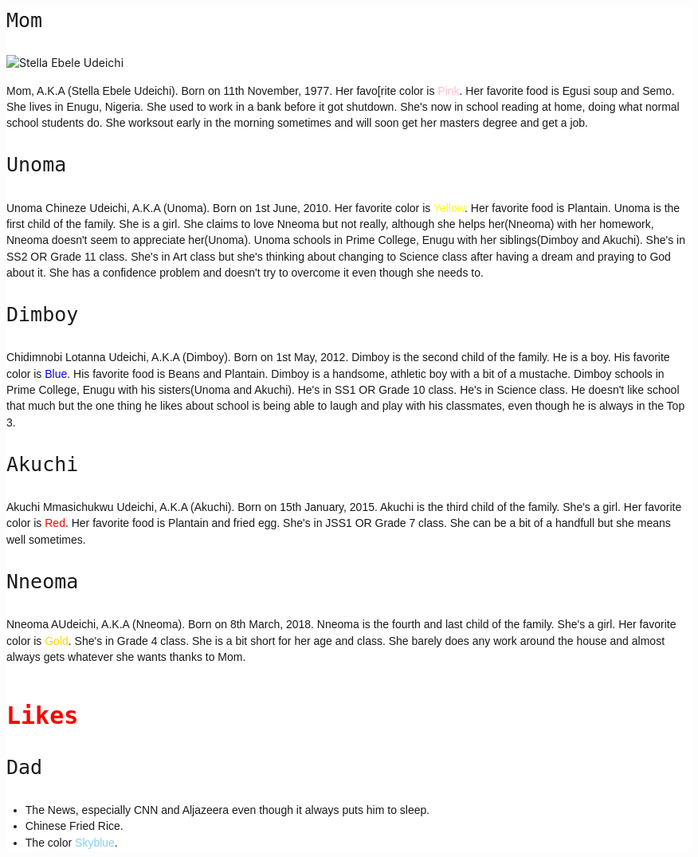 

</p>                                                                <p id="about-mom" style="font-family:monospace; font-size:25px;">Mom</p>
<img src="https://scontent.fbni1-2.fna.fbcdn.net/v/t1.6435-1/197803498_825636361679787_2118145172424954844_n.jpg?stp=dst-jpg_s200x200_tt6&amp;_nc_cat=105&amp;ccb=1-7&amp;_nc_sid=e99d92&amp;_nc_eui2=AeFc-n6t1dGoeF-bOYXYoC9Lf0d_dKccTft_R390pxxN-zk_M0c7hC4MrMEtq3WtzWUul4PyEOAXbP2zob2cAgJz&amp;_nc_ohc=w4dodOQTOfAQ7kNvwEuR0D-&amp;_nc_oc=AdmzA6Ll6rz009CyyxEd3BNxzQphFrRItySNwXljuyBbp-MzZKL-tmd63KZWKgzTdGY&amp;_nc_zt=24&amp;_nc_ht=scontent.fbni1-2.fna&amp;_nc_gid=v5zjvM5vN78PcOF5DDyJaw&amp;oh=00_AfZO6Hmz6W7v2OxsFOqFlwCaJRI6-k5s-gqZrKfNw5Wrsg&amp;oe=68F5F543" width="200px" alt="Stella Ebele Udeichi">

<p style="font-family:sans-serif;">
Mom, A.K.A (Stella Ebele Udeichi). Born on 11th November, 1977. Her favo[rite color is <span style="color:pink;">Pink</span>. Her favorite food is Egusi soup and Semo. She lives in Enugu, Nigeria. She used to work in a bank before it got shutdown. She's now in school reading at home, doing what normal school students do. She worksout early in the morning sometimes and will soon get her masters degree and get a job.

</p>
<p id="about-unoma" style="font-family:monospace; font-size:25px;">Unoma</p>

<p style="font-family:sans-serif;">
Unoma Chineze Udeichi, A.K.A (Unoma). Born on 1st June, 2010. Her favorite color is <span style="color:yellow;">Yellow</span>. Her favorite food is Plantain. Unoma is the first child of the family. She is a girl. She claims to love Nneoma but not really, although she helps her(Nneoma) with her homework, Nneoma doesn't seem to appreciate her(Unoma). Unoma schools in Prime College, Enugu with her siblings(Dimboy and Akuchi). She's in SS2 OR Grade 11 class. She's in Art class but she's thinking about changing to Science class after having a dream and praying to God about it. She has a confidence problem and doesn't try to overcome it even though she needs to.                          
</p>

<p id="about-dimboy" style="font-family:monospace; font-size:25px;">Dimboy</p>
<p style="font-family:sans-serif;">
Chidimnobi Lotanna Udeichi, A.K.A (Dimboy). Born on 1st May, 2012. Dimboy is the second child of the family. He is a boy. His favorite color is <span style="color:blue;">Blue</span>. His favorite food is Beans and Plantain. Dimboy is a handsome, athletic boy with a bit of a mustache. Dimboy schools in Prime College, Enugu with his sisters(Unoma and Akuchi). He's in SS1 OR Grade 10 class. He's in Science class. He doesn't like school that much but the one thing he likes about school is being able to laugh and play with his classmates, even though he is always in the Top 3.
</p>

<p id="about-akuchi" style="font-family:monospace; font-size:25px;">Akuchi</p>
<p style="font-family:sans-serif;">
Akuchi Mmasichukwu Udeichi, A.K.A (Akuchi). Born on 15th January, 2015. Akuchi is the third child of the family. She's a girl. Her favorite color is <span style="color:red;">Red</span>. Her favorite food is Plantain and fried egg. She's in JSS1 OR Grade 7 class. She can be a bit of a handfull but she means well sometimes.      
</p>

<p id="about-nneoma" style="font-family:monospace; font-size:25px;">Nneoma</p>
<p style="font-family:sans-serif;">
Nneoma AUdeichi, A.K.A (Nneoma). Born on 8th March, 2018. Nneoma is the fourth and last child of the family. She's a girl. Her favorite color is <span style="color:gold;">Gold</span>. She's in Grade 4 class. She is a bit short for her age and class. She barely does any work around the house and almost always gets whatever she wants thanks to Mom.
</p>

<h2 id="likes" style="color:red; font-family:monospace; font-size:30px;">Likes</h2>
<p id="dad-likes" style="font-family:monospace; font-size:25px;">Dad</p>
<ul style="font-family:sans-serif;">
<li>The News, especially CNN and Aljazeera even though it always puts him to sleep.</li>
<li>Chinese Fried Rice.</li>
<li>The color <span style="color:skyblue;">Skyblue</span>.</li>
</ul>
